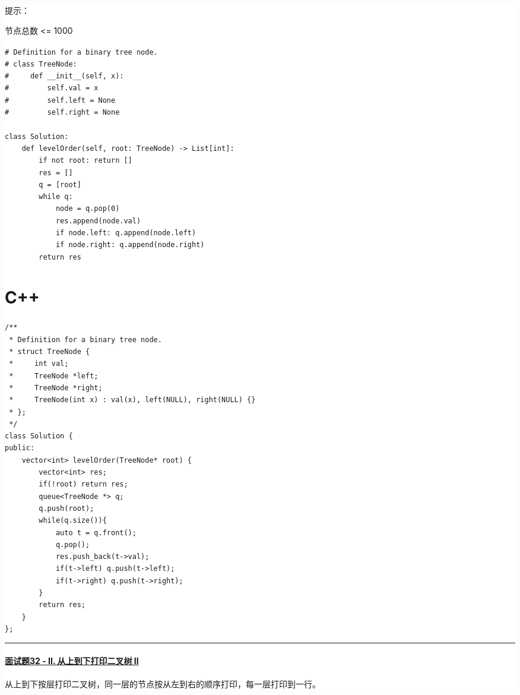 提示：

节点总数 <= 1000

```
# Definition for a binary tree node.
# class TreeNode:
#     def __init__(self, x):
#         self.val = x
#         self.left = None
#         self.right = None

class Solution:
    def levelOrder(self, root: TreeNode) -> List[int]:
        if not root: return []
        res = []
        q = [root]
        while q:
            node = q.pop(0)
            res.append(node.val)
            if node.left: q.append(node.left)
            if node.right: q.append(node.right)
        return res
```
# C++
```
/**
 * Definition for a binary tree node.
 * struct TreeNode {
 *     int val;
 *     TreeNode *left;
 *     TreeNode *right;
 *     TreeNode(int x) : val(x), left(NULL), right(NULL) {}
 * };
 */
class Solution {
public:
    vector<int> levelOrder(TreeNode* root) {
        vector<int> res;
        if(!root) return res;
        queue<TreeNode *> q;
        q.push(root);
        while(q.size()){
            auto t = q.front();
            q.pop();
            res.push_back(t->val);
            if(t->left) q.push(t->left);
            if(t->right) q.push(t->right);
        }
        return res;
    }
};
```
---
#### [面试题32 - II. 从上到下打印二叉树 II](https://leetcode-cn.com/problems/cong-shang-dao-xia-da-yin-er-cha-shu-ii-lcof/)
从上到下按层打印二叉树，同一层的节点按从左到右的顺序打印，每一层打印到一行。
